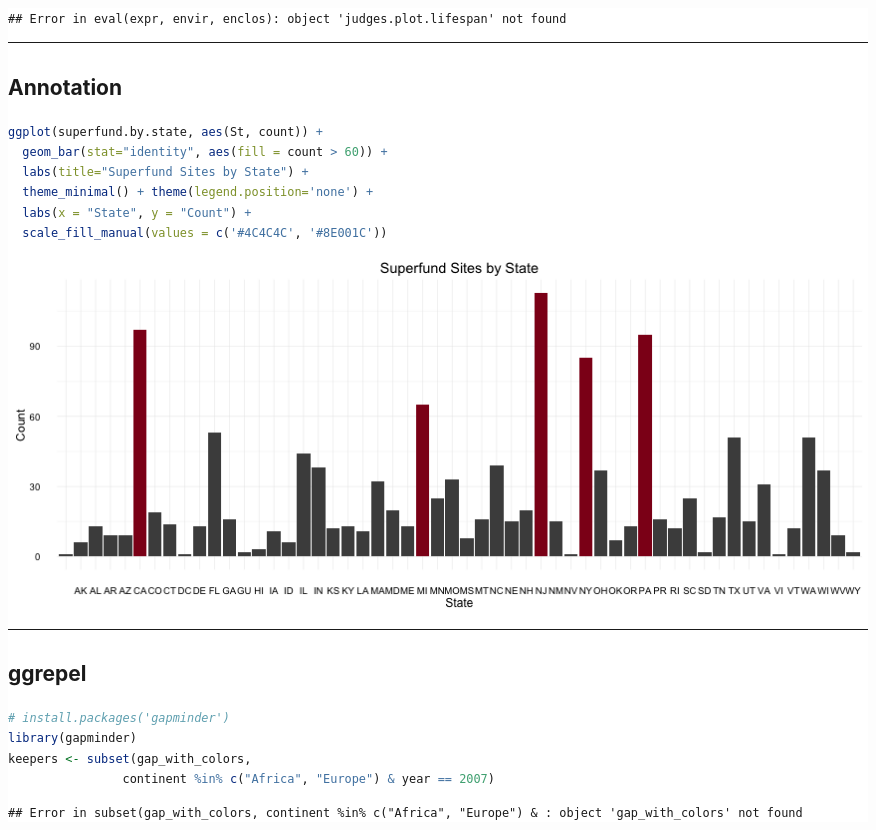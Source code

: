 
```
## Error in eval(expr, envir, enclos): object 'judges.plot.lifespan' not found
```

---

## Annotation




```r
ggplot(superfund.by.state, aes(St, count)) +
  geom_bar(stat="identity", aes(fill = count > 60)) +
  labs(title="Superfund Sites by State") +
  theme_minimal() + theme(legend.position='none') +
  labs(x = "State", y = "Count") +
  scale_fill_manual(values = c('#4C4C4C', '#8E001C'))
```

<img src="figure/unnamed-chunk-18-1.png" title="plot of chunk unnamed-chunk-18" alt="plot of chunk unnamed-chunk-18" style="display: block; margin: auto;" />

---

## ggrepel


```r
# install.packages('gapminder')
library(gapminder)
keepers <- subset(gap_with_colors,
                continent %in% c("Africa", "Europe") & year == 2007)
```

```
## Error in subset(gap_with_colors, continent %in% c("Africa", "Europe") & : object 'gap_with_colors' not found
```
